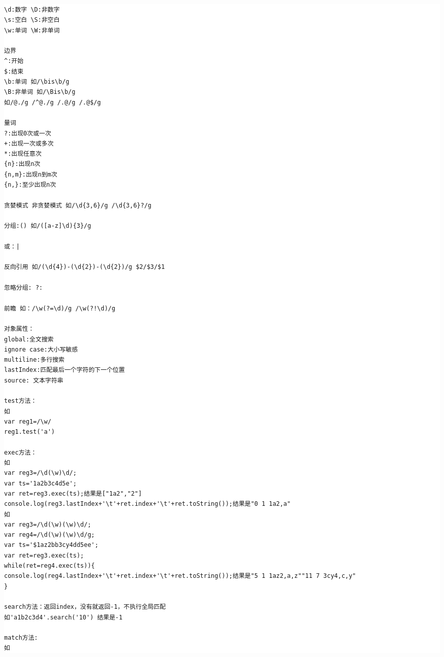 ```
\d:数字 \D:非数字
\s:空白 \S:非空白
\w:单词 \W:非单词

边界
^:开始
$:结束
\b:单词 如/\bis\b/g
\B:非单词 如/\Bis\b/g
如/@./g /^@./g /.@/g /.@$/g

量词
?:出现0次或一次
+:出现一次或多次
*:出现任意次
{n}:出现n次
{n,m}:出现n到m次
{n,}:至少出现n次

贪婪模式 非贪婪模式 如/\d{3,6}/g /\d{3,6}?/g

分组:() 如/([a-z]\d){3}/g

或：|

反向引用 如/(\d{4})-(\d{2})-(\d{2})/g $2/$3/$1

忽略分组: ?:

前瞻 如：/\w(?=\d)/g /\w(?!\d)/g

对象属性：
global:全文搜索
ignore case:大小写敏感
multiline:多行搜索
lastIndex:匹配最后一个字符的下一个位置
source: 文本字符串

test方法：
如 
var reg1=/\w/ 
reg1.test('a')

exec方法：
如
var reg3=/\d(\w)\d/;
var ts='1a2b3c4d5e';
var ret=reg3.exec(ts);结果是["1a2","2"]
console.log(reg3.lastIndex+'\t'+ret.index+'\t'+ret.toString());结果是"0 1 1a2,a"
如
var reg3=/\d(\w)(\w)\d/;
var reg4=/\d(\w)(\w)\d/g;
var ts='$1az2bb3cy4dd5ee';
var ret=reg3.exec(ts);
while(ret=reg4.exec(ts)){
console.log(reg4.lastIndex+'\t'+ret.index+'\t'+ret.toString());结果是"5 1 1az2,a,z""11 7 3cy4,c,y"
}

search方法：返回index，没有就返回-1，不执行全局匹配
如'a1b2c3d4'.search('10') 结果是-1

match方法:
如
```
